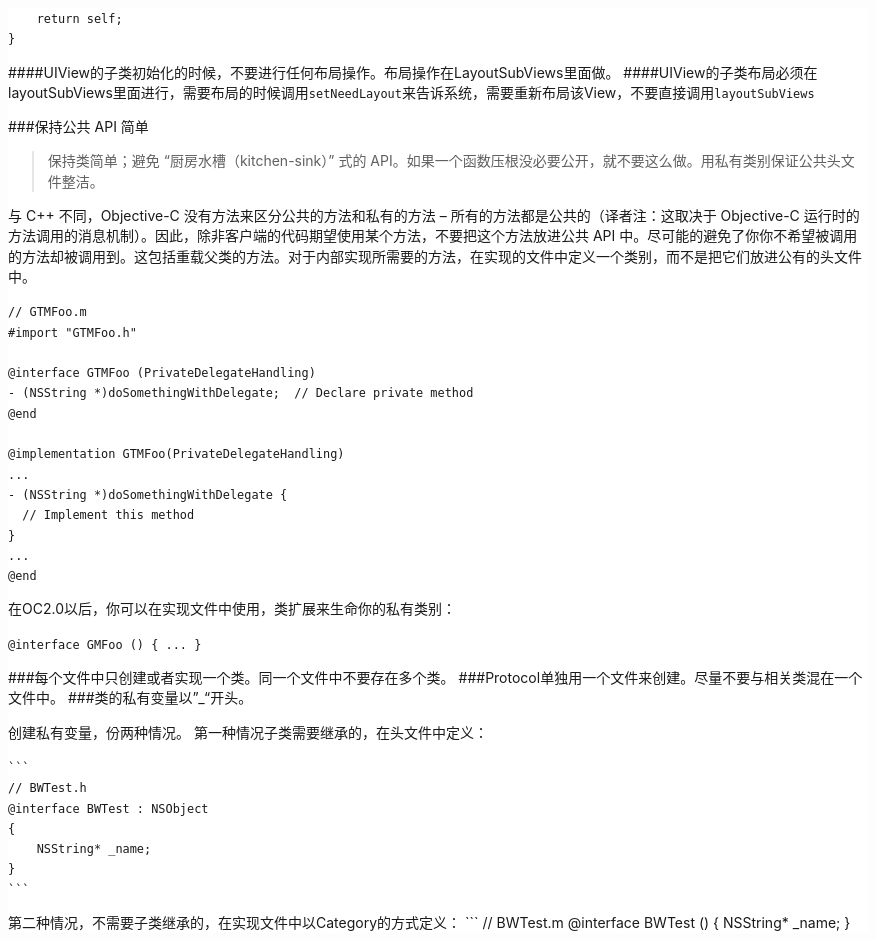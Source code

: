 ```
    return self;
}
```

####UIView的子类初始化的时候，不要进行任何布局操作。布局操作在LayoutSubViews里面做。
####UIView的子类布局必须在layoutSubViews里面进行，需要布局的时候调用```setNeedLayout```来告诉系统，需要重新布局该View，不要直接调用```layoutSubViews```

###保持公共 API 简单
> 保持类简单；避免 “厨房水槽（kitchen-sink）” 式的 API。如果一个函数压根没必要公开，就不要这么做。用私有类别保证公共头文件整洁。

与 C++ 不同，Objective-C 没有方法来区分公共的方法和私有的方法 – 所有的方法都是公共的（译者注：这取决于 Objective-C 运行时的方法调用的消息机制）。因此，除非客户端的代码期望使用某个方法，不要把这个方法放进公共 API 中。尽可能的避免了你你不希望被调用的方法却被调用到。这包括重载父类的方法。对于内部实现所需要的方法，在实现的文件中定义一个类别，而不是把它们放进公有的头文件中。

```
// GTMFoo.m
#import "GTMFoo.h"

@interface GTMFoo (PrivateDelegateHandling)
- (NSString *)doSomethingWithDelegate;  // Declare private method
@end

@implementation GTMFoo(PrivateDelegateHandling)
...
- (NSString *)doSomethingWithDelegate {
  // Implement this method
}
...
@end
```

在OC2.0以后，你可以在实现文件中使用，类扩展来生命你的私有类别：

```
@interface GMFoo () { ... }
```


###每个文件中只创建或者实现一个类。同一个文件中不要存在多个类。
###Protocol单独用一个文件来创建。尽量不要与相关类混在一个文件中。
###类的私有变量以”_“开头。

创建私有变量，份两种情况。
第一种情况子类需要继承的，在头文件中定义：
    
    ```
    // BWTest.h
    @interface BWTest : NSObject
    {
        NSString* _name;
    }
    ```
    
第二种情况，不需要子类继承的，在实现文件中以Category的方式定义：
     ```
    // BWTest.m
    @interface BWTest ()
    {
        NSString* _name;
    }
    